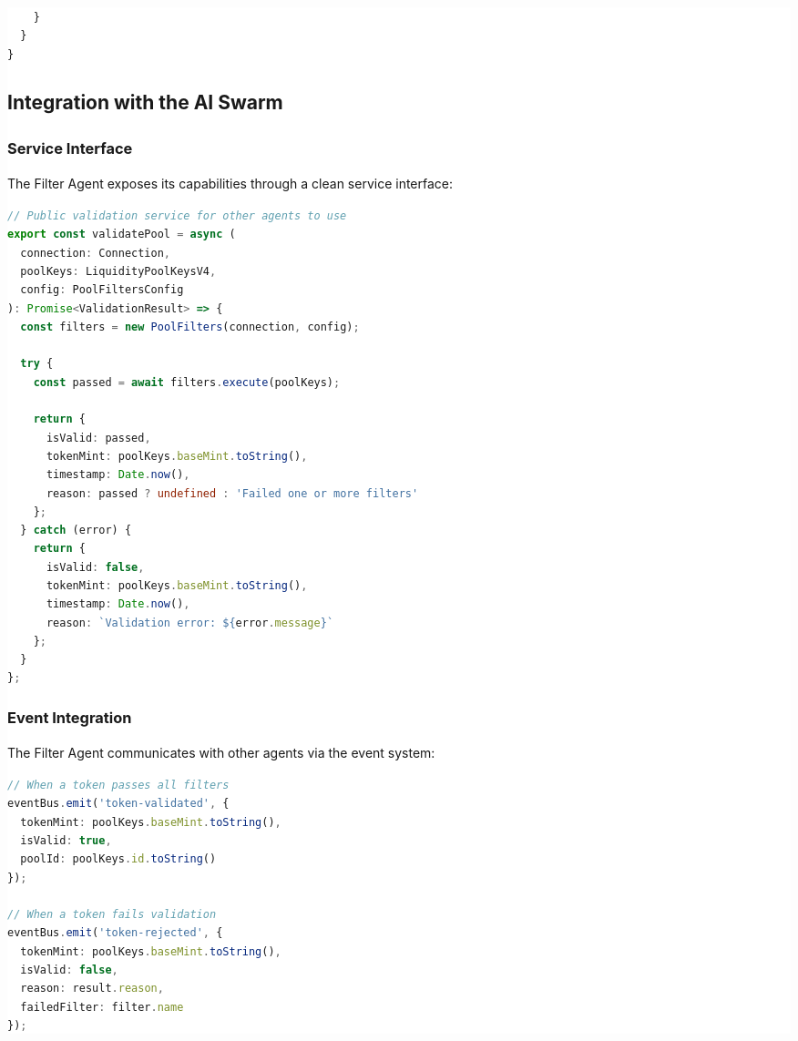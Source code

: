 ```typescript
    }
  }
}
```

## Integration with the AI Swarm

### Service Interface

The Filter Agent exposes its capabilities through a clean service interface:

```typescript
// Public validation service for other agents to use
export const validatePool = async (
  connection: Connection, 
  poolKeys: LiquidityPoolKeysV4,
  config: PoolFiltersConfig
): Promise<ValidationResult> => {
  const filters = new PoolFilters(connection, config);
  
  try {
    const passed = await filters.execute(poolKeys);
    
    return {
      isValid: passed,
      tokenMint: poolKeys.baseMint.toString(),
      timestamp: Date.now(),
      reason: passed ? undefined : 'Failed one or more filters'
    };
  } catch (error) {
    return {
      isValid: false,
      tokenMint: poolKeys.baseMint.toString(),
      timestamp: Date.now(),
      reason: `Validation error: ${error.message}`
    };
  }
};
```

### Event Integration

The Filter Agent communicates with other agents via the event system:

```typescript
// When a token passes all filters
eventBus.emit('token-validated', {
  tokenMint: poolKeys.baseMint.toString(),
  isValid: true,
  poolId: poolKeys.id.toString()
});

// When a token fails validation
eventBus.emit('token-rejected', {
  tokenMint: poolKeys.baseMint.toString(),
  isValid: false,
  reason: result.reason,
  failedFilter: filter.name
});
```
